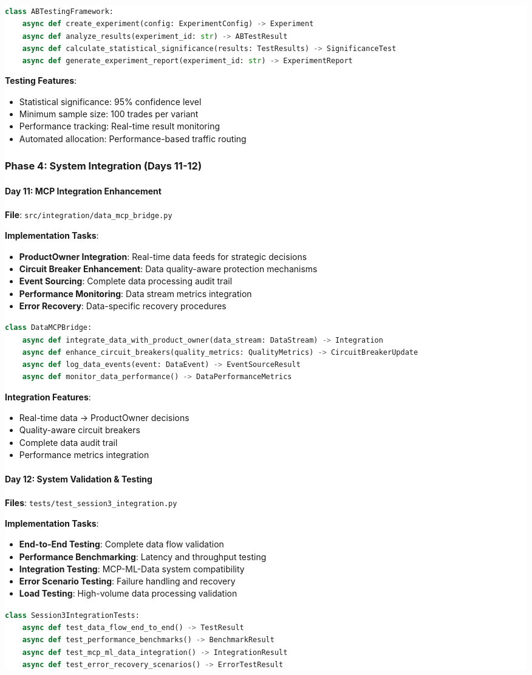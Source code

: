 ```python
class ABTestingFramework:
    async def create_experiment(config: ExperimentConfig) -> Experiment
    async def analyze_results(experiment_id: str) -> ABTestResult
    async def calculate_statistical_significance(results: TestResults) -> SignificanceTest
    async def generate_experiment_report(experiment_id: str) -> ExperimentReport
```

**Testing Features**:
- Statistical significance: 95% confidence level
- Minimum sample size: 100 trades per variant
- Performance tracking: Real-time result monitoring
- Automated allocation: Performance-based traffic routing

### **Phase 4: System Integration** (Days 11-12)

#### **Day 11: MCP Integration Enhancement**
**File**: `src/integration/data_mcp_bridge.py`

**Implementation Tasks**:
- **ProductOwner Integration**: Real-time data feeds for strategic decisions
- **Circuit Breaker Enhancement**: Data quality-aware protection mechanisms
- **Event Sourcing**: Complete data processing audit trail
- **Performance Monitoring**: Data stream metrics integration
- **Error Recovery**: Data-specific recovery procedures

```python
class DataMCPBridge:
    async def integrate_data_with_product_owner(data_stream: DataStream) -> Integration
    async def enhance_circuit_breakers(quality_metrics: QualityMetrics) -> CircuitBreakerUpdate
    async def log_data_events(event: DataEvent) -> EventSourceResult
    async def monitor_data_performance() -> DataPerformanceMetrics
```

**Integration Features**:
- Real-time data → ProductOwner decisions
- Quality-aware circuit breakers
- Complete data audit trail
- Performance metrics integration

#### **Day 12: System Validation & Testing**
**Files**: `tests/test_session3_integration.py`

**Implementation Tasks**:
- **End-to-End Testing**: Complete data flow validation
- **Performance Benchmarking**: Latency and throughput testing
- **Integration Testing**: MCP-ML-Data system compatibility
- **Error Scenario Testing**: Failure handling and recovery
- **Load Testing**: High-volume data processing validation

```python
class Session3IntegrationTests:
    async def test_data_flow_end_to_end() -> TestResult
    async def test_performance_benchmarks() -> BenchmarkResult
    async def test_mcp_ml_data_integration() -> IntegrationResult
    async def test_error_recovery_scenarios() -> ErrorTestResult
```
